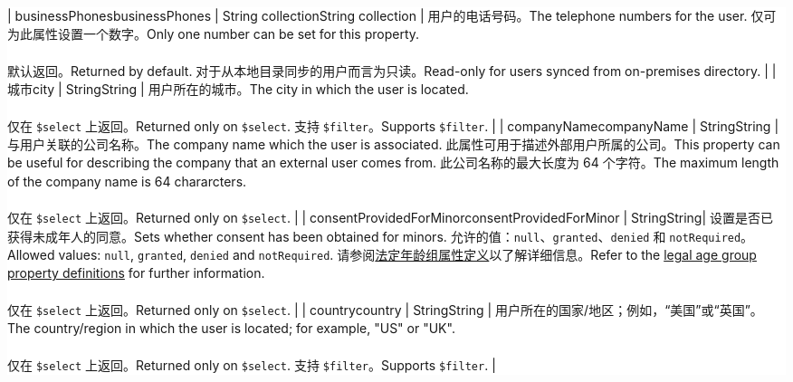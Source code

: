 | <span data-ttu-id="00c14-473">businessPhones</span><span class="sxs-lookup"><span data-stu-id="00c14-473">businessPhones</span></span> | <span data-ttu-id="00c14-474">String collection</span><span class="sxs-lookup"><span data-stu-id="00c14-474">String collection</span></span> | <span data-ttu-id="00c14-475">用户的电话号码。</span><span class="sxs-lookup"><span data-stu-id="00c14-475">The telephone numbers for the user.</span></span> <span data-ttu-id="00c14-476">仅可为此属性设置一个数字。</span><span class="sxs-lookup"><span data-stu-id="00c14-476">Only one number can be set for this property.</span></span> <br><br><span data-ttu-id="00c14-477">默认返回。</span><span class="sxs-lookup"><span data-stu-id="00c14-477">Returned by default.</span></span> <span data-ttu-id="00c14-478">对于从本地目录同步的用户而言为只读。</span><span class="sxs-lookup"><span data-stu-id="00c14-478">Read-only for users synced from on-premises directory.</span></span> |
| <span data-ttu-id="00c14-479">城市</span><span class="sxs-lookup"><span data-stu-id="00c14-479">city</span></span> | <span data-ttu-id="00c14-480">String</span><span class="sxs-lookup"><span data-stu-id="00c14-480">String</span></span> | <span data-ttu-id="00c14-481">用户所在的城市。</span><span class="sxs-lookup"><span data-stu-id="00c14-481">The city in which the user is located.</span></span> <br><br><span data-ttu-id="00c14-482">仅在 `$select` 上返回。</span><span class="sxs-lookup"><span data-stu-id="00c14-482">Returned only on `$select`.</span></span> <span data-ttu-id="00c14-483">支持 `$filter`。</span><span class="sxs-lookup"><span data-stu-id="00c14-483">Supports `$filter`.</span></span> |
| <span data-ttu-id="00c14-484">companyName</span><span class="sxs-lookup"><span data-stu-id="00c14-484">companyName</span></span> | <span data-ttu-id="00c14-485">String</span><span class="sxs-lookup"><span data-stu-id="00c14-485">String</span></span> | <span data-ttu-id="00c14-486">与用户关联的公司名称。</span><span class="sxs-lookup"><span data-stu-id="00c14-486">The company name which the user is associated.</span></span> <span data-ttu-id="00c14-487">此属性可用于描述外部用户所属的公司。</span><span class="sxs-lookup"><span data-stu-id="00c14-487">This property can be useful for describing the company that an external user comes from.</span></span> <span data-ttu-id="00c14-488">此公司名称的最大长度为 64 个字符。</span><span class="sxs-lookup"><span data-stu-id="00c14-488">The maximum length of the company name is 64 chararcters.</span></span><br><br><span data-ttu-id="00c14-489">仅在 `$select` 上返回。</span><span class="sxs-lookup"><span data-stu-id="00c14-489">Returned only on `$select`.</span></span> |
| <span data-ttu-id="00c14-490">consentProvidedForMinor</span><span class="sxs-lookup"><span data-stu-id="00c14-490">consentProvidedForMinor</span></span> | <span data-ttu-id="00c14-491">String</span><span class="sxs-lookup"><span data-stu-id="00c14-491">String</span></span>| <span data-ttu-id="00c14-492">设置是否已获得未成年人的同意。</span><span class="sxs-lookup"><span data-stu-id="00c14-492">Sets whether consent has been obtained for minors.</span></span> <span data-ttu-id="00c14-493">允许的值：`null`、`granted`、`denied` 和 `notRequired`。</span><span class="sxs-lookup"><span data-stu-id="00c14-493">Allowed values: `null`, `granted`, `denied` and `notRequired`.</span></span> <span data-ttu-id="00c14-494">请参阅[法定年龄组属性定义](#legal-age-group-property-definitions)以了解详细信息。</span><span class="sxs-lookup"><span data-stu-id="00c14-494">Refer to the [legal age group property definitions](#legal-age-group-property-definitions) for further information.</span></span> <br><br><span data-ttu-id="00c14-495">仅在 `$select` 上返回。</span><span class="sxs-lookup"><span data-stu-id="00c14-495">Returned only on `$select`.</span></span> |
| <span data-ttu-id="00c14-496">country</span><span class="sxs-lookup"><span data-stu-id="00c14-496">country</span></span> | <span data-ttu-id="00c14-497">String</span><span class="sxs-lookup"><span data-stu-id="00c14-497">String</span></span> | <span data-ttu-id="00c14-498">用户所在的国家/地区；例如，“美国”或“英国”。</span><span class="sxs-lookup"><span data-stu-id="00c14-498">The country/region in which the user is located; for example, "US" or "UK".</span></span> <br><br><span data-ttu-id="00c14-499">仅在 `$select` 上返回。</span><span class="sxs-lookup"><span data-stu-id="00c14-499">Returned only on `$select`.</span></span> <span data-ttu-id="00c14-500">支持 `$filter`。</span><span class="sxs-lookup"><span data-stu-id="00c14-500">Supports `$filter`.</span></span> |